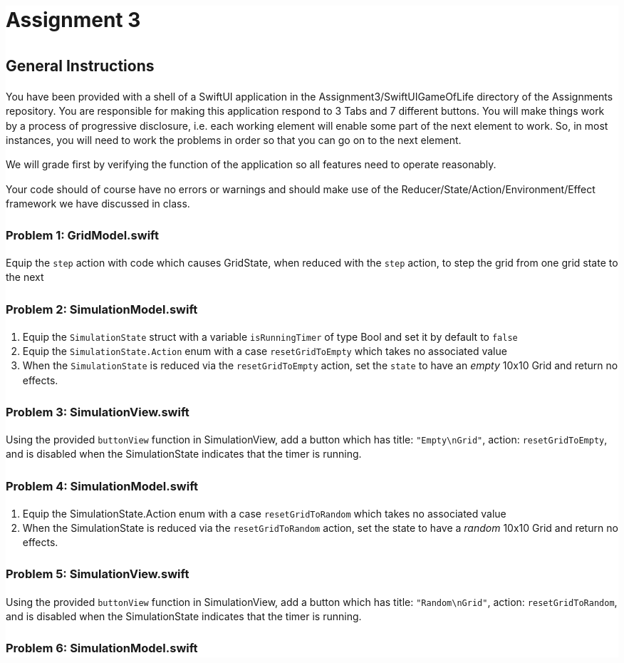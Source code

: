 # Assignment 3

## General Instructions

You have been provided with a shell of a SwiftUI application in the Assignment3/SwiftUIGameOfLife directory of the Assignments repository. You are responsible for making this application respond to 3 Tabs and 7 different buttons. You will make things work by a process of progressive disclosure, i.e. each working element will enable some part of the next element to work. So, in most instances, you will need to work the problems in order so that you can go on to the next element.

We will grade first by verifying the function of the application so all features need to operate reasonably.

Your code should of course have no errors or warnings and should make use of the Reducer/State/Action/Environment/Effect framework we have discussed in class.

### Problem 1: GridModel.swift

Equip the `step` action with code which causes GridState, when reduced with the `step` action, to step the grid from one grid state to the next

### Problem 2: SimulationModel.swift

1. Equip the `SimulationState` struct with a variable `isRunningTimer` of type Bool and set it by default to `false`
2. Equip the `SimulationState.Action` enum with a case `resetGridToEmpty` which takes no associated value
3. When the `SimulationState` is reduced via the `resetGridToEmpty` action, set the `state` to have an _empty_ 10x10 Grid and return no effects.

### Problem 3: SimulationView.swift

Using the provided `buttonView` function in SimulationView, add a button which has title: `"Empty\nGrid"`, action: `resetGridToEmpty`, and is disabled when the SimulationState indicates that the timer is running.

### Problem 4: SimulationModel.swift

1. Equip the SimulationState.Action enum with a case `resetGridToRandom` which takes no associated value
2. When the SimulationState is reduced via the `resetGridToRandom` action, set the state to have a _random_ 10x10 Grid and return no effects.

### Problem 5: SimulationView.swift

Using the provided `buttonView` function in SimulationView, add a button which has title: `"Random\nGrid"`, action: `resetGridToRandom`, and is disabled when the SimulationState indicates that the timer is running.

### Problem 6: SimulationModel.swift
